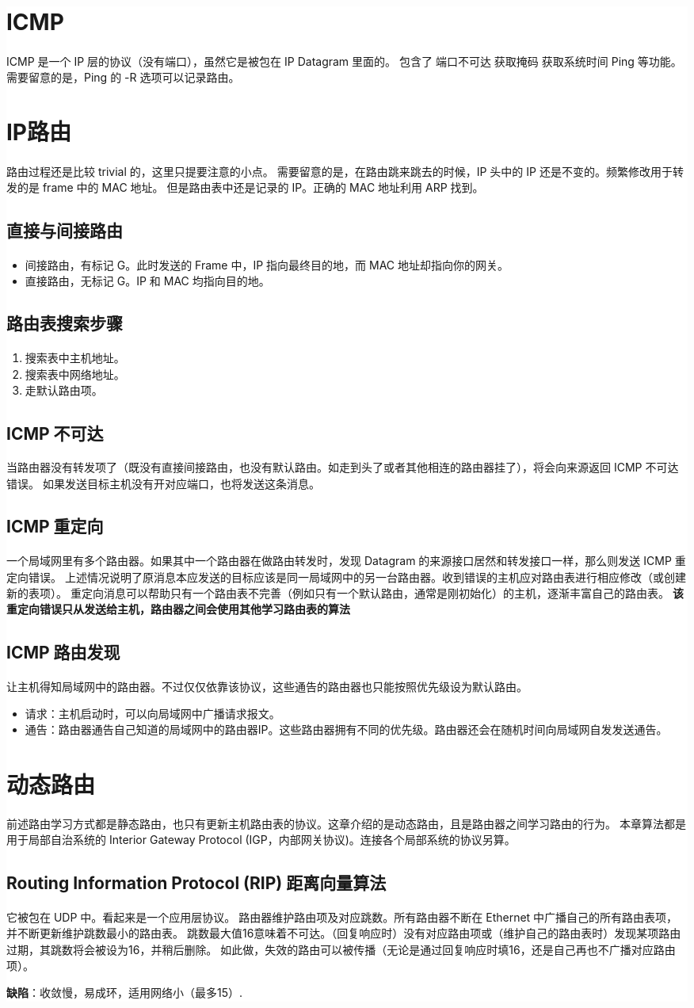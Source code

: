ICMP
===
ICMP 是一个 IP 层的协议（没有端口），虽然它是被包在 IP Datagram 里面的。
包含了 端口不可达 获取掩码 获取系统时间 Ping 等功能。
需要留意的是，Ping 的 -R 选项可以记录路由。

IP路由
===
路由过程还是比较 trivial 的，这里只提要注意的小点。
需要留意的是，在路由跳来跳去的时候，IP 头中的 IP 还是不变的。频繁修改用于转发的是 frame 中的 MAC 地址。
但是路由表中还是记录的 IP。正确的 MAC 地址利用 ARP 找到。

直接与间接路由
---
- 间接路由，有标记 G。此时发送的 Frame 中，IP 指向最终目的地，而 MAC 地址却指向你的网关。
- 直接路由，无标记 G。IP 和 MAC 均指向目的地。

路由表搜索步骤
---
1. 搜索表中主机地址。
2. 搜索表中网络地址。
3. 走默认路由项。

ICMP 不可达
---
当路由器没有转发项了（既没有直接间接路由，也没有默认路由。如走到头了或者其他相连的路由器挂了），将会向来源返回 ICMP 不可达错误。
如果发送目标主机没有开对应端口，也将发送这条消息。

ICMP 重定向
---
一个局域网里有多个路由器。如果其中一个路由器在做路由转发时，发现 Datagram 的来源接口居然和转发接口一样，那么则发送 ICMP 重定向错误。
上述情况说明了原消息本应发送的目标应该是同一局域网中的另一台路由器。收到错误的主机应对路由表进行相应修改（或创建新的表项）。
重定向消息可以帮助只有一个路由表不完善（例如只有一个默认路由，通常是刚初始化）的主机，逐渐丰富自己的路由表。
**该重定向错误只从发送给主机，路由器之间会使用其他学习路由表的算法**

ICMP 路由发现
---
让主机得知局域网中的路由器。不过仅仅依靠该协议，这些通告的路由器也只能按照优先级设为默认路由。
- 请求：主机启动时，可以向局域网中广播请求报文。
- 通告：路由器通告自己知道的局域网中的路由器IP。这些路由器拥有不同的优先级。路由器还会在随机时间向局域网自发发送通告。

动态路由
===
前述路由学习方式都是静态路由，也只有更新主机路由表的协议。这章介绍的是动态路由，且是路由器之间学习路由的行为。
本章算法都是用于局部自治系统的 Interior Gateway Protocol (IGP，内部网关协议)。连接各个局部系统的协议另算。

Routing Information Protocol (RIP) 距离向量算法
---
它被包在 UDP 中。看起来是一个应用层协议。
路由器维护路由项及对应跳数。所有路由器不断在 Ethernet 中广播自己的所有路由表项，并不断更新维护跳数最小的路由表。
跳数最大值16意味着不可达。（回复响应时）没有对应路由项或（维护自己的路由表时）发现某项路由过期，其跳数将会被设为16，并稍后删除。
如此做，失效的路由可以被传播（无论是通过回复响应时填16，还是自己再也不广播对应路由项）。

**缺陷**：收敛慢，易成环，适用网络小（最多15）.
